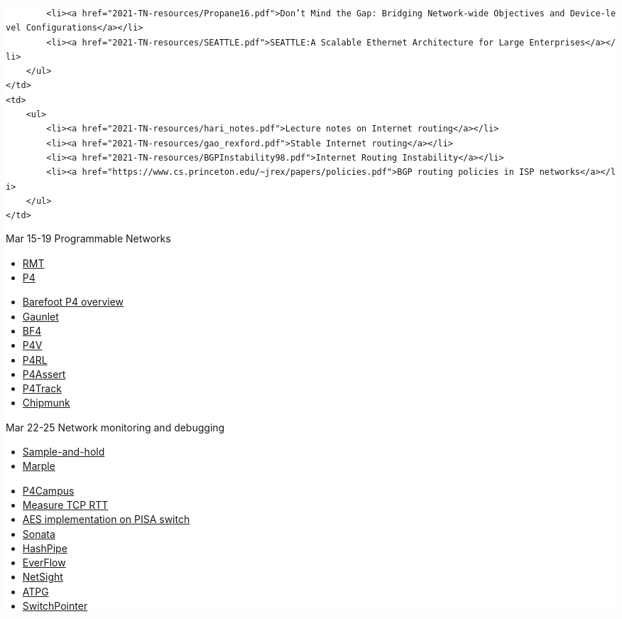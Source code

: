     		<li><a href="2021-TN-resources/Propane16.pdf">Don’t Mind the Gap: Bridging Network-wide Objectives and Device-level Configurations</a></li>
    		<li><a href="2021-TN-resources/SEATTLE.pdf">SEATTLE:A Scalable Ethernet Architecture for Large Enterprises</a></li>
    	</ul>
    </td>
	<td>
		<ul>
			<li><a href="2021-TN-resources/hari_notes.pdf">Lecture notes on Internet routing</a></li>
    		<li><a href="2021-TN-resources/gao_rexford.pdf">Stable Internet routing</a></li>
			<li><a href="2021-TN-resources/BGPInstability98.pdf">Internet Routing Instability</a></li>
			<li><a href="https://www.cs.princeton.edu/~jrex/papers/policies.pdf">BGP routing policies in ISP networks</a></li>
		</ul>
	</td>
  </tr>
  <tr>
    <td>Mar 15-19</td>
    <td>Programmable Networks</td>
    <td><ul>
    	<li><a href="http://ccr.sigcomm.org/archive/1995/jan95/ccr-9501-clark.pdf">RMT</a></li>
    	<li><a href="http://www.sigcomm.org/sites/default/files/ccr/papers/2014/July/0000000-0000004.pdf">P4</a></li>
    	</ul>
    </td>
	<td>
		<ul>
			<li><a href="https://www.cs.princeton.edu/courses/archive/fall16/cos561/docs/P4-overview.pdf">Barefoot P4 overview</a></li>
			<li><a href="https://cs.nyu.edu/ anirudh/gauntlet.pdf"> Gaunlet </a></li>
			<li><a href="https://dl.acm.org/doi/pdf/10.1145/3387514.3405888"> BF4 </a></li>
			<li><a href="https://dl.acm.org/doi/10.1145/3230543.3230582"> P4V </a></li>
			<li><a href="https://www.univie.ac.at/ct/stefan/netai19p4.pdf"> P4RL </a></li>
			<li><a href="https://klevchen.ece.illinois.edu/pubs/assertp4-sosr18.pdf"> P4Assert </a></li>
			<li><a href="http://www.cs.cornell.edu/ mt822/docs/bl.pdf"> P4Track </a></li>
			<li><a href="https://dl.acm.org/doi/pdf/10.1145/3387514.3405852"> Chipmunk </a></li>
		</ul>
	</td>
  </tr>
  
  <tr>
    <td>Mar 22-25</td>
    <td>Network monitoring and debugging</td>
    <td><ul>
    	<li><a href="http://pages.cs.wisc.edu/~suman/courses/740/papers/estan03tocs.pdf">Sample-and-hold</a></li>
    	<li><a href="https://www.cs.princeton.edu/courses/archive/fall20/cos461/papers/Marple17.pdf">Marple</a></li>
    	</ul>
    </td>
	<td>
		<ul>
			<li><a href="2021-TN-resources/p4campus.pdf">P4Campus</a></li>
			<li><a href="https://p4campus.cs.princeton.edu/pubs/rtt20_paper.pdf"> Measure TCP RTT </a></li>
			<li><a href="2021-TN-resources/p4-AES.pdf">AES implementation on PISA switch</a></li>
			<li><a href="https://www.cs.princeton.edu/~jrex/papers/sonata.pdf">Sonata</a></li>
			<li><a href="https://www.cs.princeton.edu/~jrex/papers/hashpipe17.pdf"> HashPipe </a></li>
			<li><a href="https://conferences.sigcomm.org/sigcomm/2015/pdf/papers/p479.pdf">EverFlow</a></li>
			<li><a href="https://www.usenix.org/system/files/conference/nsdi14/nsdi14-paper-handigol.pdf">NetSight</a></li>
			<li><a href="https://conferences.sigcomm.org/co-next/2012/eproceedings/conext/p241.pdf">ATPG</a></li>
			<li><a href="https://www.usenix.org/system/files/conference/nsdi18/nsdi18-tammana.pdf">SwitchPointer</a></li>